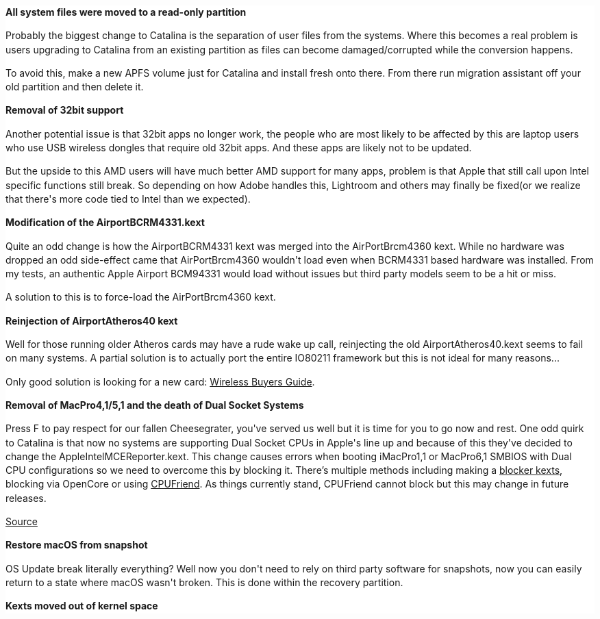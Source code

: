  **All system files were moved to a read-only partition**

 Probably the biggest change to Catalina is the separation of user files from the systems. Where this becomes a real problem is users upgrading to Catalina from an existing partition as files can become damaged/corrupted while the conversion happens.

 To avoid this, make a new APFS volume just for Catalina and install fresh onto there. From there run migration assistant off your old partition and then delete it.

 **Removal of 32bit support**

 Another potential issue is that 32bit apps no longer work, the people who are most likely to be affected by this are laptop users who use USB wireless dongles that require old 32bit apps. And these apps are likely not to be updated.

 But the upside to this AMD users will have much better AMD support for many apps, problem is that Apple that still call upon Intel specific functions still break. So depending on how Adobe handles this, Lightroom and others may finally be fixed(or we realize that there's more code tied to Intel than we expected).

 **Modification of the AirportBCRM4331.kext**

 Quite an odd change is how the AirportBCRM4331 kext was merged into the AirPortBrcm4360 kext. While no hardware was dropped an odd side-effect came that AirPortBrcm4360 wouldn't load even when BCRM4331 based hardware was installed. From my tests, an authentic Apple Airport BCM94331 would load without issues but third party models seem to be a hit or miss.

 A solution to this is to force-load the AirPortBrcm4360 kext.

 **Reinjection of AirportAtheros40 kext**

 Well for those running older Atheros cards may have a rude wake up call, reinjecting the old AirportAtheros40.kext seems to fail on many systems. A partial solution is to actually port the entire IO80211 framework but this is not ideal for many reasons...

 Only good solution is looking for a new card: [Wireless Buyers Guide](https://khronokernel-7.gitbook.io/wireless-buyers-guide/).

 **Removal of MacPro4,1/5,1 and the death of Dual Socket Systems**

 Press F to pay respect for our fallen Cheesegrater, you've served us well but it is time for you to go now and rest. One odd quirk to Catalina is that now no systems are supporting Dual Socket CPUs in Apple's line up and because of this they've decided to change the AppleIntelMCEReporter.kext. This change causes errors when booting iMacPro1,1 or MacPro6,1 SMBIOS with Dual CPU configurations so we need to overcome this by blocking it. There’s multiple methods including making a [blocker kexts](https://github.com/khronokernel/DisableMCEReporter-/releases), blocking via OpenCore or using [CPUFriend](https://github.com/acidanthera/CPUFriend/releases). As things currently stand, CPUFriend cannot block but this may change in future releases.

 [Source](https://www.insanelymac.com/forum/topic/339035-pre-release-macos-catalina/?do=findComment&comment=2681826)

 **Restore macOS from snapshot**

 OS Update break literally everything? Well now you don't need to rely on third party software for snapshots, now you can easily return to a state where macOS wasn't broken. This is done within the recovery partition.

 **Kexts moved out of kernel space**
